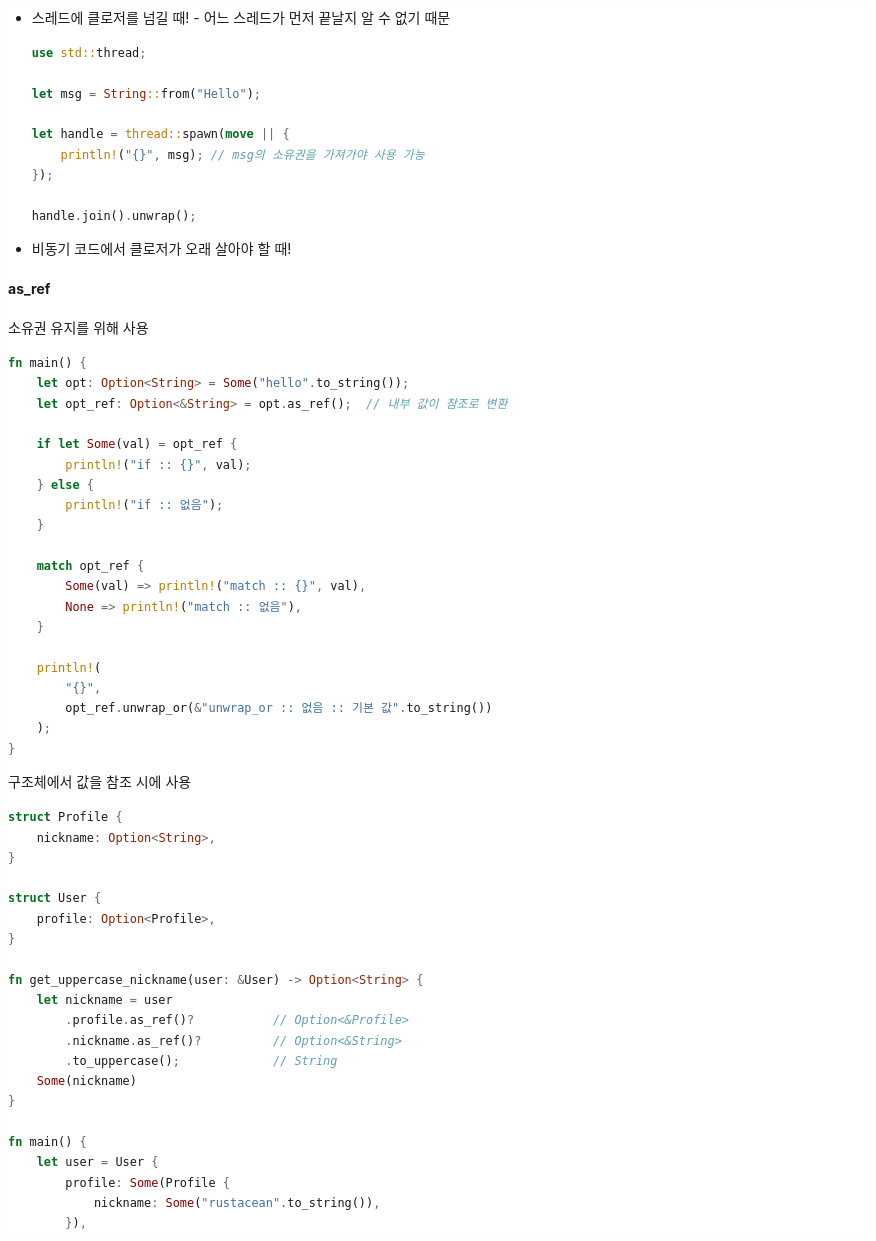 - 스레드에 클로저를 넘길 때! - 어느 스레드가 먼저 끝날지 알 수 없기 때문

  ```rs
  use std::thread;

  let msg = String::from("Hello");

  let handle = thread::spawn(move || {
      println!("{}", msg); // msg의 소유권을 가져가야 사용 가능
  });

  handle.join().unwrap();
  ```

- 비동기 코드에서 클로저가 오래 살아야 할 때!

#### as_ref

소유권 유지를 위해 사용

```rs
fn main() {
    let opt: Option<String> = Some("hello".to_string());
    let opt_ref: Option<&String> = opt.as_ref();  // 내부 값이 참조로 변환

    if let Some(val) = opt_ref {
        println!("if :: {}", val);
    } else {
        println!("if :: 없음");
    }

    match opt_ref {
        Some(val) => println!("match :: {}", val),
        None => println!("match :: 없음"),
    }

    println!(
        "{}",
        opt_ref.unwrap_or(&"unwrap_or :: 없음 :: 기본 값".to_string())
    );
}
```

구조체에서 값을 참조 시에 사용

```rs
struct Profile {
    nickname: Option<String>,
}

struct User {
    profile: Option<Profile>,
}

fn get_uppercase_nickname(user: &User) -> Option<String> {
    let nickname = user
        .profile.as_ref()?           // Option<&Profile>
        .nickname.as_ref()?          // Option<&String>
        .to_uppercase();             // String
    Some(nickname)
}

fn main() {
    let user = User {
        profile: Some(Profile {
            nickname: Some("rustacean".to_string()),
        }),
```